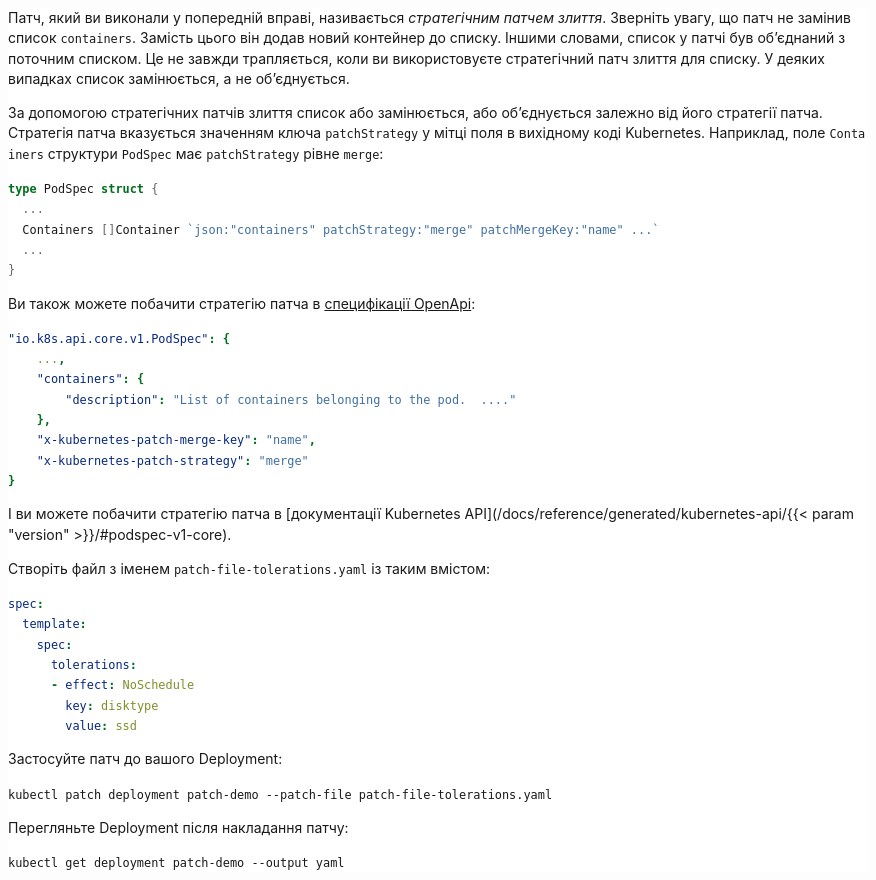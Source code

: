 Патч, який ви виконали у попередній вправі, називається *стратегічним патчем злиття*. Зверніть увагу, що патч не замінив список `containers`. Замість цього він додав новий контейнер до списку. Іншими словами, список у патчі був обʼєднаний з поточним списком. Це не завжди трапляється, коли ви використовуєте стратегічний патч злиття для списку. У деяких випадках список замінюється, а не обʼєднується.

За допомогою стратегічних патчів злиття список або замінюється, або обʼєднується залежно від його стратегії патча. Стратегія патча вказується значенням ключа `patchStrategy` у мітці поля в вихідному коді Kubernetes. Наприклад, поле `Containers` структури `PodSpec` має `patchStrategy` рівне `merge`:

```go
type PodSpec struct {
  ...
  Containers []Container `json:"containers" patchStrategy:"merge" patchMergeKey:"name" ...`
  ...
}
```

Ви також можете побачити стратегію патча в [специфікації OpenApi](https://raw.githubusercontent.com/kubernetes/kubernetes/master/api/openapi-spec/swagger.json):

```yaml
"io.k8s.api.core.v1.PodSpec": {
    ...,
    "containers": {
        "description": "List of containers belonging to the pod.  ...."
    },
    "x-kubernetes-patch-merge-key": "name",
    "x-kubernetes-patch-strategy": "merge"
}
```


І ви можете побачити стратегію патча в [документації Kubernetes API](/docs/reference/generated/kubernetes-api/{{< param "version" >}}/#podspec-v1-core).

Створіть файл з іменем `patch-file-tolerations.yaml` із таким вмістом:

```yaml
spec:
  template:
    spec:
      tolerations:
      - effect: NoSchedule
        key: disktype
        value: ssd
```

Застосуйте патч до вашого Deployment:

```shell
kubectl patch deployment patch-demo --patch-file patch-file-tolerations.yaml
```

Перегляньте Deployment після накладання патчу:

```shell
kubectl get deployment patch-demo --output yaml
```
